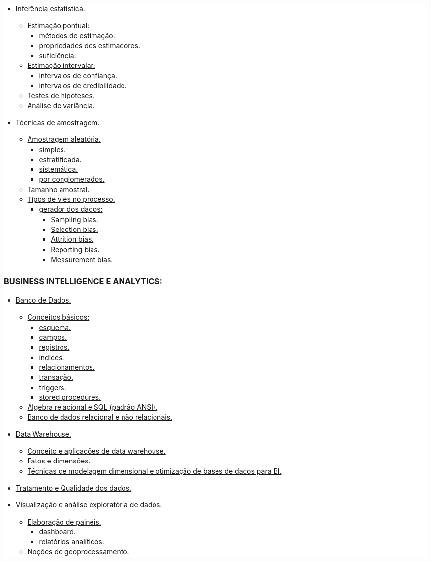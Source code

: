 - [Inferência estatística.]()

  - [Estimação pontual:]()
    - [métodos de estimação.]()
    - [propriedades dos estimadores.]()
    - [suficiência.]()
  - [Estimação intervalar:]()
    - [intervalos de confiança.]()
    - [intervalos de credibilidade.]()
  - [Testes de hipóteses.]()
  - [Análise de variância.]()

- [Técnicas de amostragem.]()
  - [Amostragem aleatória.]()
    - [simples.]()
    - [estratificada.]()
    - [sistemática.]()
    - [por conglomerados.]()
  - [Tamanho amostral.]()
  - [Tipos de viés no processo.]()
    - [gerador dos dados:]()
      - [Sampling bias.]()
      - [Selection bias.]()
      - [Attrition bias.]()
      - [Reporting bias.]()
      - [Measurement bias.]()

### BUSINESS INTELLIGENCE E ANALYTICS:

- [Banco de Dados.]()

  - [Conceitos básicos:]()
    - [esquema.]()
    - [campos.]()
    - [registros.]()
    - [índices.]()
    - [relacionamentos.]()
    - [transação.]()
    - [triggers.]()
    - [stored procedures.]()
  - [Álgebra relacional e SQL (padrão ANSI).]()
  - [Banco de dados relacional e não relacionais.]()

- [Data Warehouse.]()

  - [Conceito e aplicações de data warehouse.]()
  - [Fatos e dimensões.]()
  - [Técnicas de modelagem dimensional e otimização de bases de dados para BI.]()

- [Tratamento e Qualidade dos dados.]()
- [Visualização e análise exploratória de dados.]()

  - [Elaboração de painéis.]()
    - [dashboard.]()
    - [relatórios analíticos.]()
  - [Noções de geoprocessamento.]()
